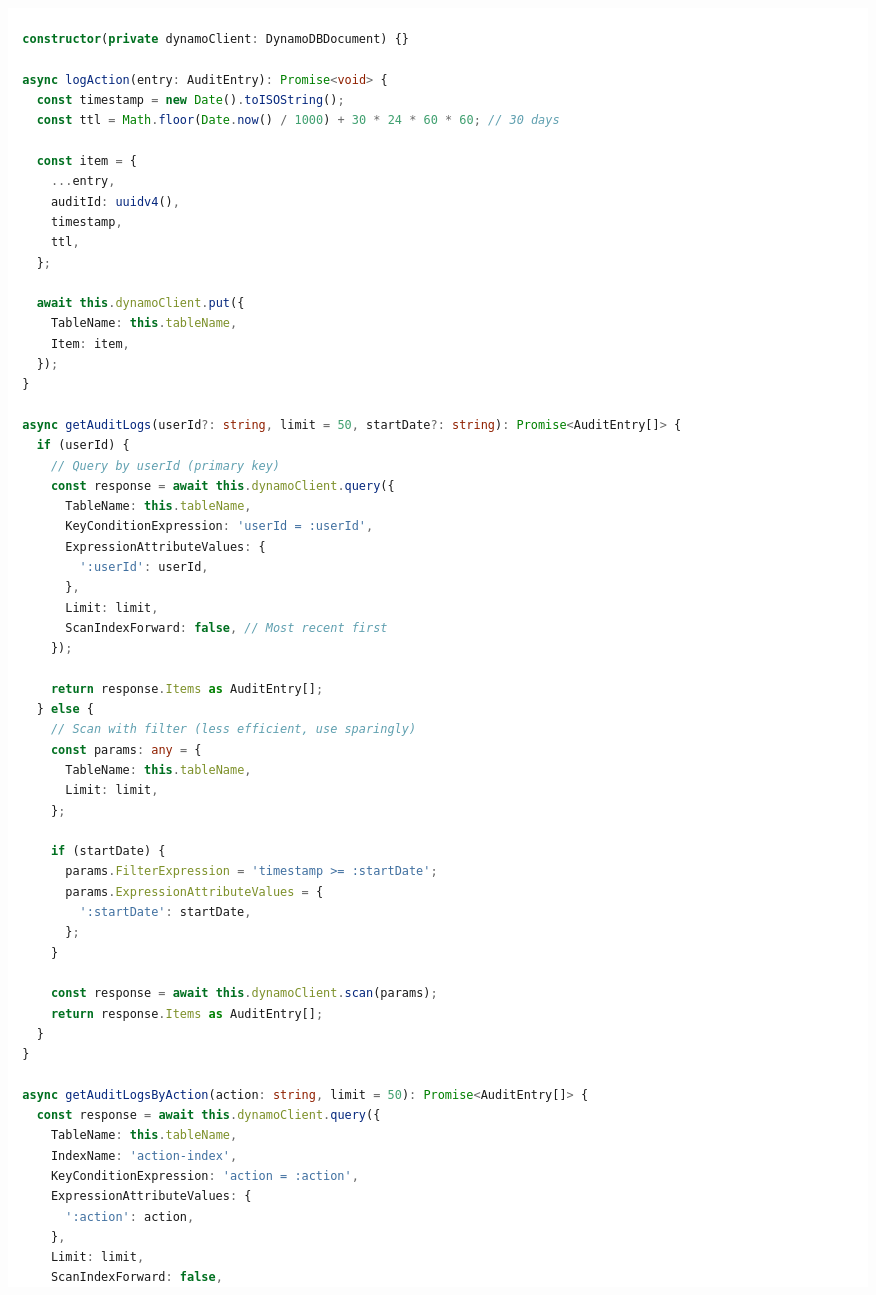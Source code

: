 ```typescript

  constructor(private dynamoClient: DynamoDBDocument) {}

  async logAction(entry: AuditEntry): Promise<void> {
    const timestamp = new Date().toISOString();
    const ttl = Math.floor(Date.now() / 1000) + 30 * 24 * 60 * 60; // 30 days

    const item = {
      ...entry,
      auditId: uuidv4(),
      timestamp,
      ttl,
    };

    await this.dynamoClient.put({
      TableName: this.tableName,
      Item: item,
    });
  }

  async getAuditLogs(userId?: string, limit = 50, startDate?: string): Promise<AuditEntry[]> {
    if (userId) {
      // Query by userId (primary key)
      const response = await this.dynamoClient.query({
        TableName: this.tableName,
        KeyConditionExpression: 'userId = :userId',
        ExpressionAttributeValues: {
          ':userId': userId,
        },
        Limit: limit,
        ScanIndexForward: false, // Most recent first
      });

      return response.Items as AuditEntry[];
    } else {
      // Scan with filter (less efficient, use sparingly)
      const params: any = {
        TableName: this.tableName,
        Limit: limit,
      };

      if (startDate) {
        params.FilterExpression = 'timestamp >= :startDate';
        params.ExpressionAttributeValues = {
          ':startDate': startDate,
        };
      }

      const response = await this.dynamoClient.scan(params);
      return response.Items as AuditEntry[];
    }
  }

  async getAuditLogsByAction(action: string, limit = 50): Promise<AuditEntry[]> {
    const response = await this.dynamoClient.query({
      TableName: this.tableName,
      IndexName: 'action-index',
      KeyConditionExpression: 'action = :action',
      ExpressionAttributeValues: {
        ':action': action,
      },
      Limit: limit,
      ScanIndexForward: false,
```
